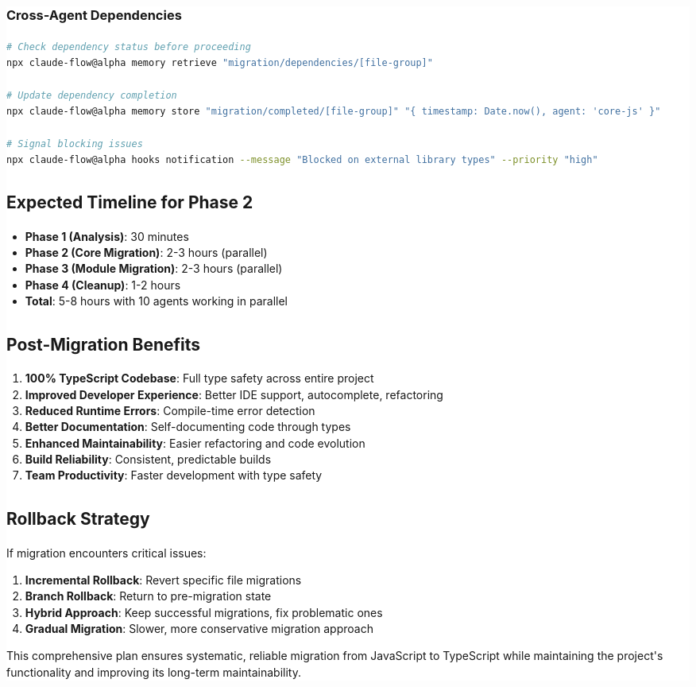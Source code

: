### Cross-Agent Dependencies
```bash
# Check dependency status before proceeding
npx claude-flow@alpha memory retrieve "migration/dependencies/[file-group]"

# Update dependency completion
npx claude-flow@alpha memory store "migration/completed/[file-group]" "{ timestamp: Date.now(), agent: 'core-js' }"

# Signal blocking issues
npx claude-flow@alpha hooks notification --message "Blocked on external library types" --priority "high"
```

## Expected Timeline for Phase 2

- **Phase 1 (Analysis)**: 30 minutes
- **Phase 2 (Core Migration)**: 2-3 hours (parallel)
- **Phase 3 (Module Migration)**: 2-3 hours (parallel)
- **Phase 4 (Cleanup)**: 1-2 hours
- **Total**: 5-8 hours with 10 agents working in parallel

## Post-Migration Benefits

1. **100% TypeScript Codebase**: Full type safety across entire project
2. **Improved Developer Experience**: Better IDE support, autocomplete, refactoring
3. **Reduced Runtime Errors**: Compile-time error detection
4. **Better Documentation**: Self-documenting code through types
5. **Enhanced Maintainability**: Easier refactoring and code evolution
6. **Build Reliability**: Consistent, predictable builds
7. **Team Productivity**: Faster development with type safety

## Rollback Strategy

If migration encounters critical issues:
1. **Incremental Rollback**: Revert specific file migrations
2. **Branch Rollback**: Return to pre-migration state
3. **Hybrid Approach**: Keep successful migrations, fix problematic ones
4. **Gradual Migration**: Slower, more conservative migration approach

This comprehensive plan ensures systematic, reliable migration from JavaScript to TypeScript while maintaining the project's functionality and improving its long-term maintainability.
